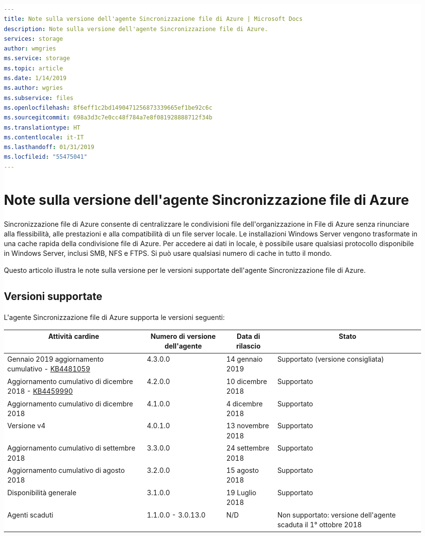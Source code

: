 ```yaml
---
title: Note sulla versione dell'agente Sincronizzazione file di Azure | Microsoft Docs
description: Note sulla versione dell'agente Sincronizzazione file di Azure.
services: storage
author: wmgries
ms.service: storage
ms.topic: article
ms.date: 1/14/2019
ms.author: wgries
ms.subservice: files
ms.openlocfilehash: 8f6eff1c2bd1490471256873339665ef1be92c6c
ms.sourcegitcommit: 698a3d3c7e0cc48f784a7e8f081928888712f34b
ms.translationtype: HT
ms.contentlocale: it-IT
ms.lasthandoff: 01/31/2019
ms.locfileid: "55475041"
---
```

# <a name="release-notes-for-the-azure-file-sync-agent"></a>Note sulla versione dell'agente Sincronizzazione file di Azure
Sincronizzazione file di Azure consente di centralizzare le condivisioni file dell'organizzazione in File di Azure senza rinunciare alla flessibilità, alle prestazioni e alla compatibilità di un file server locale. Le installazioni Windows Server vengono trasformate in una cache rapida della condivisione file di Azure. Per accedere ai dati in locale, è possibile usare qualsiasi protocollo disponibile in Windows Server, inclusi SMB, NFS e FTPS. Si può usare qualsiasi numero di cache in tutto il mondo.

Questo articolo illustra le note sulla versione per le versioni supportate dell'agente Sincronizzazione file di Azure.

## <a name="supported-versions"></a>Versioni supportate
L'agente Sincronizzazione file di Azure supporta le versioni seguenti:

| Attività cardine | Numero di versione dell'agente | Data di rilascio | Stato |
|----|----------------------|--------------|------------------|
| Gennaio 2019 aggiornamento cumulativo - [KB4481059](https://support.microsoft.com/help/4481059)| 4.3.0.0 | 14 gennaio 2019 | Supportato (versione consigliata) |
| Aggiornamento cumulativo di dicembre 2018 - [KB4459990](https://support.microsoft.com/help/4459990)| 4.2.0.0 | 10 dicembre 2018 | Supportato |
| Aggiornamento cumulativo di dicembre 2018 | 4.1.0.0 | 4 dicembre 2018 | Supportato |
| Versione v4 | 4.0.1.0 | 13 novembre 2018 | Supportato |
| Aggiornamento cumulativo di settembre 2018 | 3.3.0.0 | 24 settembre 2018 | Supportato |
| Aggiornamento cumulativo di agosto 2018 | 3.2.0.0 | 15 agosto 2018 | Supportato |
| Disponibilità generale | 3.1.0.0 | 19 Luglio 2018 | Supportato |
| Agenti scaduti | 1.1.0.0 - 3.0.13.0 | N/D | Non supportato: versione dell'agente scaduta il 1° ottobre 2018 |
